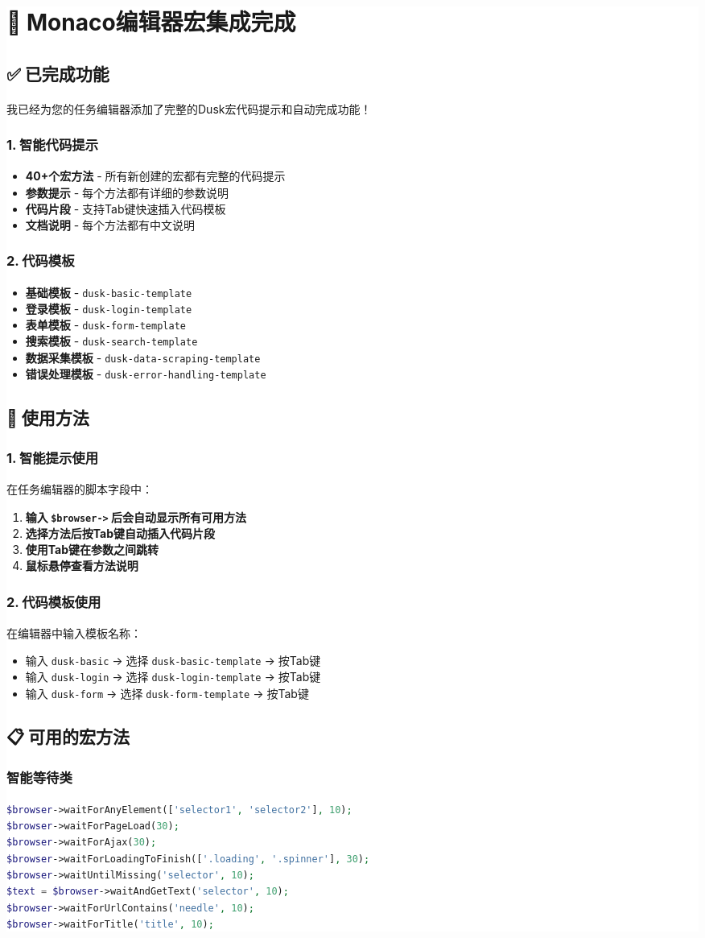 # 🎯 Monaco编辑器宏集成完成

## ✅ **已完成功能**

我已经为您的任务编辑器添加了完整的Dusk宏代码提示和自动完成功能！

### **1. 智能代码提示**
- **40+个宏方法** - 所有新创建的宏都有完整的代码提示
- **参数提示** - 每个方法都有详细的参数说明
- **代码片段** - 支持Tab键快速插入代码模板
- **文档说明** - 每个方法都有中文说明

### **2. 代码模板**
- **基础模板** - `dusk-basic-template`
- **登录模板** - `dusk-login-template`
- **表单模板** - `dusk-form-template`
- **搜索模板** - `dusk-search-template`
- **数据采集模板** - `dusk-data-scraping-template`
- **错误处理模板** - `dusk-error-handling-template`

## 🎨 **使用方法**

### **1. 智能提示使用**
在任务编辑器的脚本字段中：

1. **输入 `$browser->` 后会自动显示所有可用方法**
2. **选择方法后按Tab键自动插入代码片段**
3. **使用Tab键在参数之间跳转**
4. **鼠标悬停查看方法说明**

### **2. 代码模板使用**
在编辑器中输入模板名称：

- 输入 `dusk-basic` → 选择 `dusk-basic-template` → 按Tab键
- 输入 `dusk-login` → 选择 `dusk-login-template` → 按Tab键
- 输入 `dusk-form` → 选择 `dusk-form-template` → 按Tab键

## 📋 **可用的宏方法**

### **智能等待类**
```php
$browser->waitForAnyElement(['selector1', 'selector2'], 10);
$browser->waitForPageLoad(30);
$browser->waitForAjax(30);
$browser->waitForLoadingToFinish(['.loading', '.spinner'], 30);
$browser->waitUntilMissing('selector', 10);
$text = $browser->waitAndGetText('selector', 10);
$browser->waitForUrlContains('needle', 10);
$browser->waitForTitle('title', 10);
```
